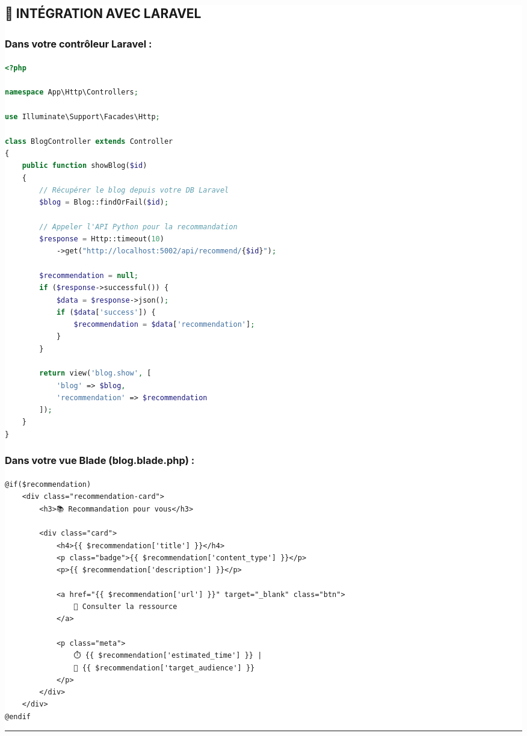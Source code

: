 
## 🔗 INTÉGRATION AVEC LARAVEL

### Dans votre contrôleur Laravel :

```php
<?php

namespace App\Http\Controllers;

use Illuminate\Support\Facades\Http;

class BlogController extends Controller
{
    public function showBlog($id)
    {
        // Récupérer le blog depuis votre DB Laravel
        $blog = Blog::findOrFail($id);
        
        // Appeler l'API Python pour la recommandation
        $response = Http::timeout(10)
            ->get("http://localhost:5002/api/recommend/{$id}");
        
        $recommendation = null;
        if ($response->successful()) {
            $data = $response->json();
            if ($data['success']) {
                $recommendation = $data['recommendation'];
            }
        }
        
        return view('blog.show', [
            'blog' => $blog,
            'recommendation' => $recommendation
        ]);
    }
}
```

### Dans votre vue Blade (blog.blade.php) :

```blade
@if($recommendation)
    <div class="recommendation-card">
        <h3>📚 Recommandation pour vous</h3>
        
        <div class="card">
            <h4>{{ $recommendation['title'] }}</h4>
            <p class="badge">{{ $recommendation['content_type'] }}</p>
            <p>{{ $recommendation['description'] }}</p>
            
            <a href="{{ $recommendation['url'] }}" target="_blank" class="btn">
                📖 Consulter la ressource
            </a>
            
            <p class="meta">
                ⏱️ {{ $recommendation['estimated_time'] }} | 
                🎯 {{ $recommendation['target_audience'] }}
            </p>
        </div>
    </div>
@endif
```

---
